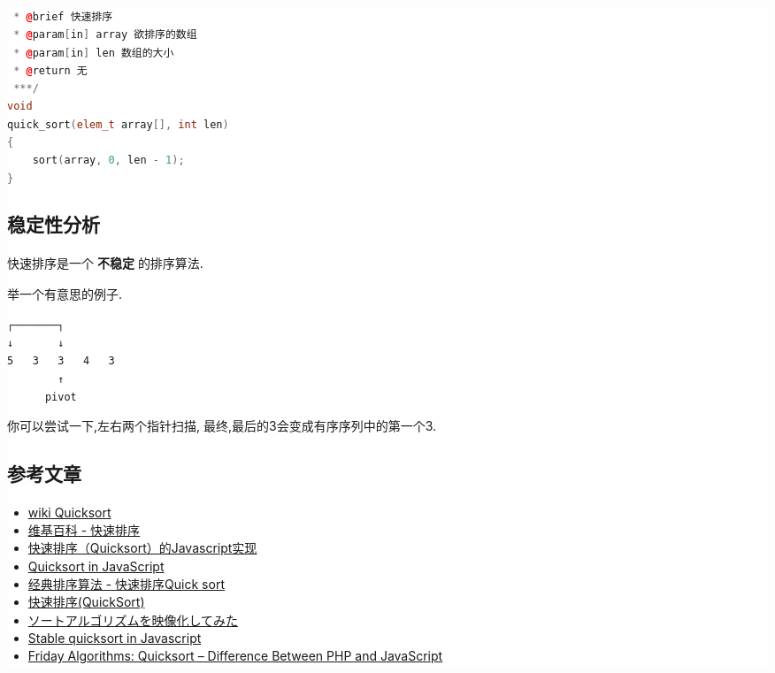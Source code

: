 ```cpp
 * @brief 快速排序
 * @param[in] array 欲排序的数组
 * @param[in] len 数组的大小
 * @return 无
 ***/
void
quick_sort(elem_t array[], int len)
{
	sort(array, 0, len - 1);
}
```

## 稳定性分析 ##

快速排序是一个 **不稳定** 的排序算法.

举一个有意思的例子.

```shell
┌───────┐
↓       ↓
5   3   3   4   3
        ↑
      pivot
```

你可以尝试一下,左右两个指针扫描, 最终,最后的3会变成有序序列中的第一个3.

## 参考文章 ##
- [wiki Quicksort](http://en.wikipedia.org/wiki/Quicksort)
- [维基百科 - 快速排序](http://zh.wikipedia.org/wiki/%E5%BF%AB%E9%80%9F%E6%8E%92%E5%BA%8F)
- [快速排序（Quicksort）的Javascript实现](http://www.ruanyifeng.com/blog/2011/04/quicksort_in_javascript.html)
- [Quicksort in JavaScript](http://www.cnblogs.com/ethanzheng/archive/2013/02/20/quicksort-in-javascript.html)
- [经典排序算法 - 快速排序Quick sort](http://www.cnblogs.com/kkun/archive/2011/11/23/2260270.html)
- [快速排序(QuickSort)](http://student.zjzk.cn/course_ware/data_structure/web/paixu/paixu8.3.2.1.htm)
- [ソートアルゴリズムを映像化してみた](http://jsdo.it/norahiko/oxIy/fullscreen)
- [Stable quicksort in Javascript](http://acatalept.com/blog/2008/10/28/stable-quicksort-in-javascript/)
- [Friday Algorithms: Quicksort – Difference Between PHP and JavaScript](http://www.stoimen.com/blog/2010/06/11/friday-algorithms-quicksort-difference-between-php-and-javascript/)